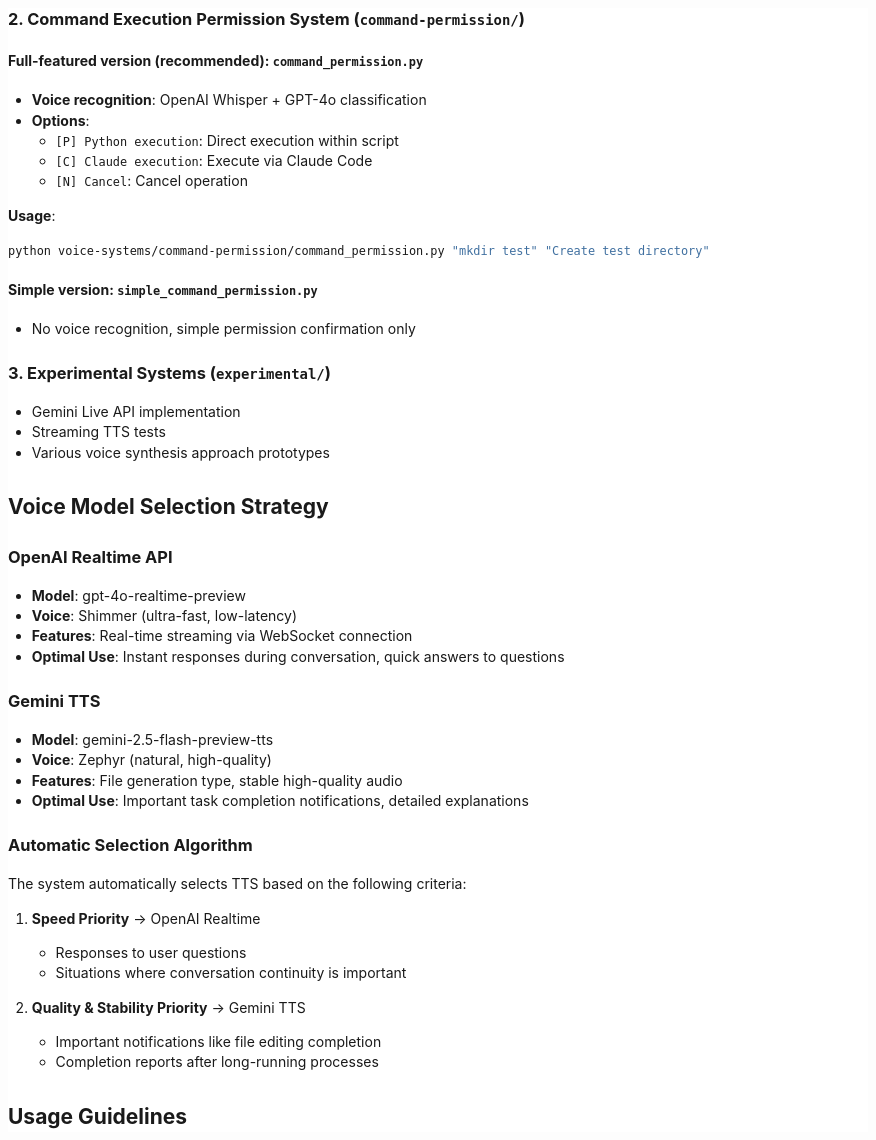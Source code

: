 ### 2. Command Execution Permission System (`command-permission/`)

#### Full-featured version (recommended): `command_permission.py`
- **Voice recognition**: OpenAI Whisper + GPT-4o classification
- **Options**:
  - `[P] Python execution`: Direct execution within script
  - `[C] Claude execution`: Execute via Claude Code
  - `[N] Cancel`: Cancel operation

**Usage**:
```bash
python voice-systems/command-permission/command_permission.py "mkdir test" "Create test directory"
```

#### Simple version: `simple_command_permission.py`
- No voice recognition, simple permission confirmation only

### 3. Experimental Systems (`experimental/`)
- Gemini Live API implementation
- Streaming TTS tests
- Various voice synthesis approach prototypes

## Voice Model Selection Strategy

### OpenAI Realtime API
- **Model**: gpt-4o-realtime-preview
- **Voice**: Shimmer (ultra-fast, low-latency)
- **Features**: Real-time streaming via WebSocket connection
- **Optimal Use**: Instant responses during conversation, quick answers to questions

### Gemini TTS
- **Model**: gemini-2.5-flash-preview-tts
- **Voice**: Zephyr (natural, high-quality)
- **Features**: File generation type, stable high-quality audio
- **Optimal Use**: Important task completion notifications, detailed explanations

### Automatic Selection Algorithm
The system automatically selects TTS based on the following criteria:

1. **Speed Priority** → OpenAI Realtime
   - Responses to user questions
   - Situations where conversation continuity is important

2. **Quality & Stability Priority** → Gemini TTS
   - Important notifications like file editing completion
   - Completion reports after long-running processes

## Usage Guidelines
